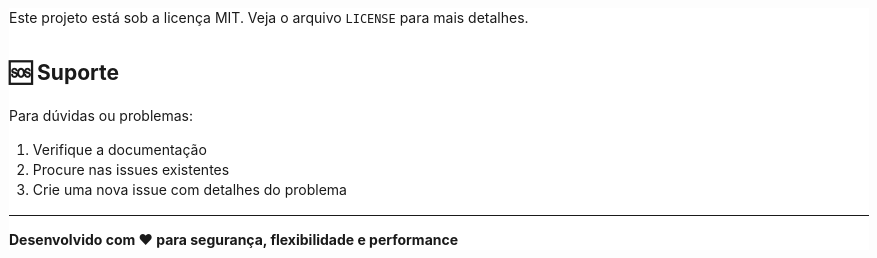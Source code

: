 Este projeto está sob a licença MIT. Veja o arquivo `LICENSE` para mais detalhes.

## 🆘 Suporte

Para dúvidas ou problemas:
1. Verifique a documentação
2. Procure nas issues existentes
3. Crie uma nova issue com detalhes do problema

---

**Desenvolvido com ❤️ para segurança, flexibilidade e performance**